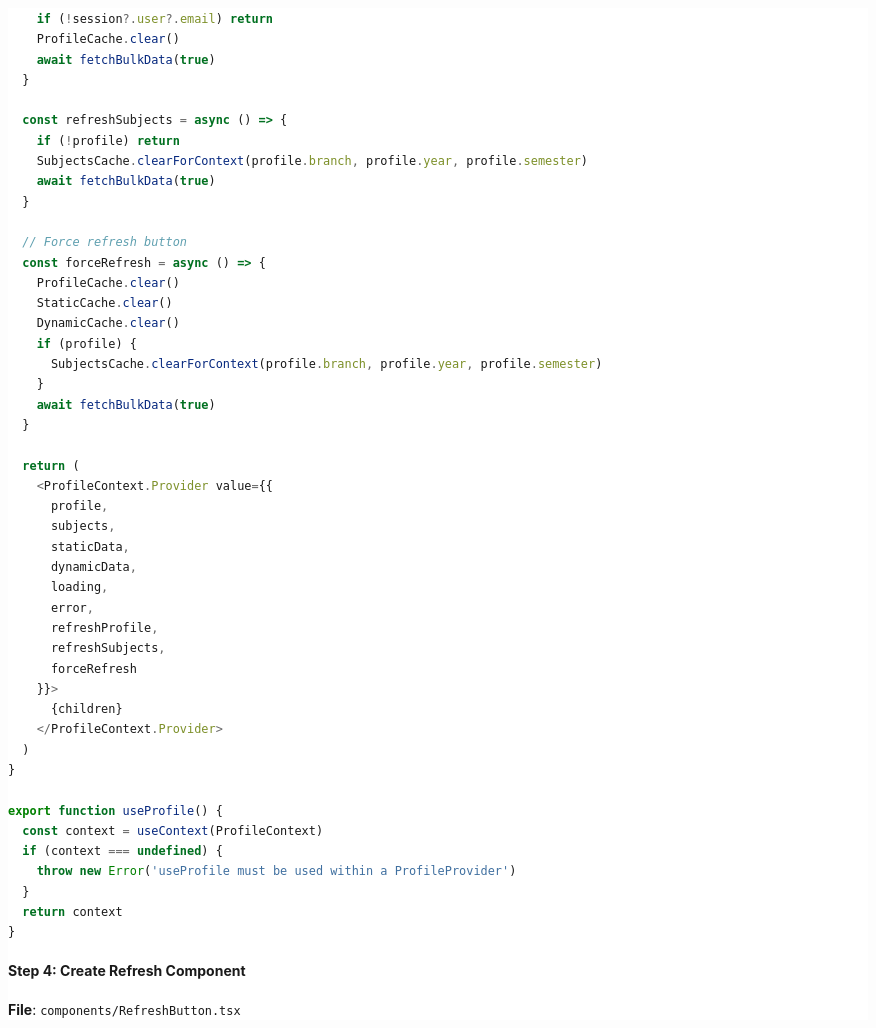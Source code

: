 ```typescript
    if (!session?.user?.email) return
    ProfileCache.clear()
    await fetchBulkData(true)
  }

  const refreshSubjects = async () => {
    if (!profile) return
    SubjectsCache.clearForContext(profile.branch, profile.year, profile.semester)
    await fetchBulkData(true)
  }

  // Force refresh button
  const forceRefresh = async () => {
    ProfileCache.clear()
    StaticCache.clear()
    DynamicCache.clear()
    if (profile) {
      SubjectsCache.clearForContext(profile.branch, profile.year, profile.semester)
    }
    await fetchBulkData(true)
  }

  return (
    <ProfileContext.Provider value={{
      profile,
      subjects,
      staticData,
      dynamicData,
      loading,
      error,
      refreshProfile,
      refreshSubjects,
      forceRefresh
    }}>
      {children}
    </ProfileContext.Provider>
  )
}

export function useProfile() {
  const context = useContext(ProfileContext)
  if (context === undefined) {
    throw new Error('useProfile must be used within a ProfileProvider')
  }
  return context
}
```

#### Step 4: Create Refresh Component

**File**: `components/RefreshButton.tsx`
